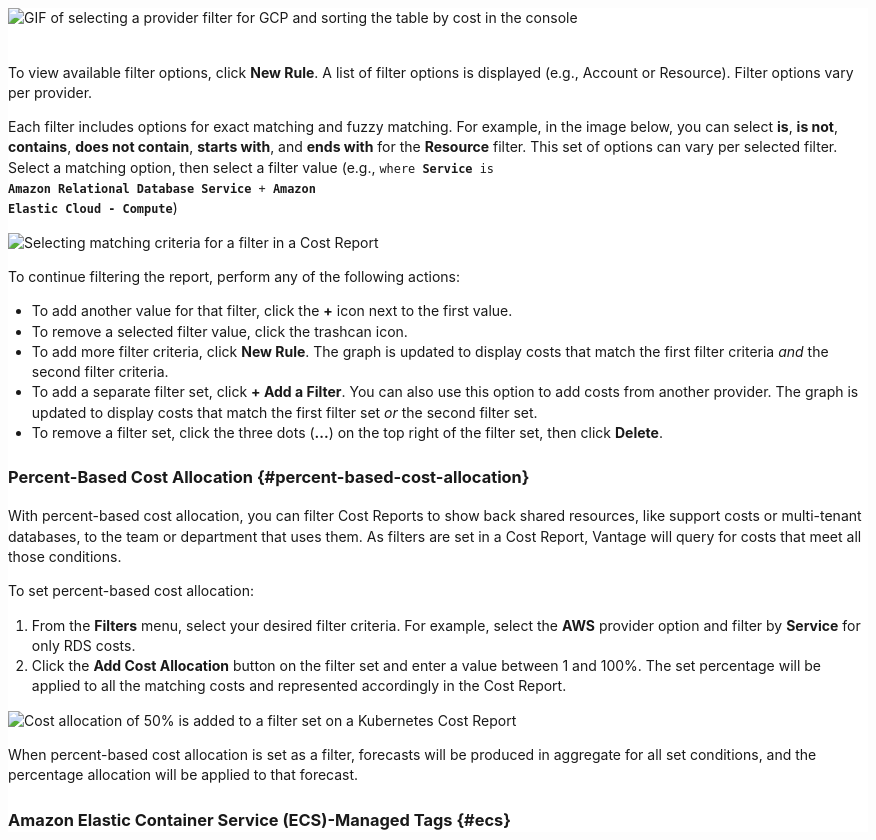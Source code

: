 <div style={{ display: "flex", justifyContent: "center", boxShadow: "0 0 10px rgba(0, 0, 0, 0.2)", borderRadius: "10px", overflow: "hidden" }}>
    <img alt="GIF of selecting a provider filter for GCP and sorting the table by cost in the console" width="80%" src="/img/add-provider-filter.gif"/>
</div>
<br/>

To view available filter options, click **New Rule**. A list of filter options is displayed (e.g., Account or Resource). Filter options vary per provider.

Each filter includes options for exact matching and fuzzy matching. For example, in the image below, you can select **is**, **is not**, **contains**, **does not contain**, **starts with**, and **ends with** for the **Resource** filter. This set of options can vary per selected filter. Select a matching option, then select a filter value (e.g., <code>where <strong>Service</strong> is <strong>Amazon Relational Database Service</strong> + <strong>Amazon Elastic Cloud - Compute</strong></code>)

<div style={{display:"flex", justifyContent:"center"}}>
    <img alt="Selecting matching criteria for a filter in a Cost Report" width="80%" src="/img/resource-filter-options.png" />
</div>

To continue filtering the report, perform any of the following actions:

- To add another value for that filter, click the **+** icon next to the first value.
- To remove a selected filter value, click the trashcan icon.
- To add more filter criteria, click **New Rule**. The graph is updated to display costs that match the first filter criteria _and_ the second filter criteria.
- To add a separate filter set, click **+ Add a Filter**. You can also use this option to add costs from another provider. The graph is updated to display costs that match the first filter set _or_ the second filter set.
- To remove a filter set, click the three dots (**...**) on the top right of the filter set, then click **Delete**.

### Percent-Based Cost Allocation {#percent-based-cost-allocation}

With percent-based cost allocation, you can filter Cost Reports to show back shared resources, like support costs or multi-tenant databases, to the team or department that uses them. As filters are set in a Cost Report, Vantage will query for costs that meet all those conditions.

To set percent-based cost allocation:

1. From the **Filters** menu, select your desired filter criteria. For example, select the **AWS** provider option and filter by **Service** for only RDS costs.
2. Click the **Add Cost Allocation** button on the filter set and enter a value between 1 and 100%. The set percentage will be applied to all the matching costs and represented accordingly in the Cost Report.

<div style={{display:"flex", justifyContent:"center"}}>
    <img alt="Cost allocation of 50% is added to a filter set on a Kubernetes Cost Report" width="80%" src="/img/showback-cost-allocation.png" />
</div>

When percent-based cost allocation is set as a filter, forecasts will be produced in aggregate for all set conditions, and the percentage allocation will be applied to that forecast.

### Amazon Elastic Container Service (ECS)-Managed Tags {#ecs}
